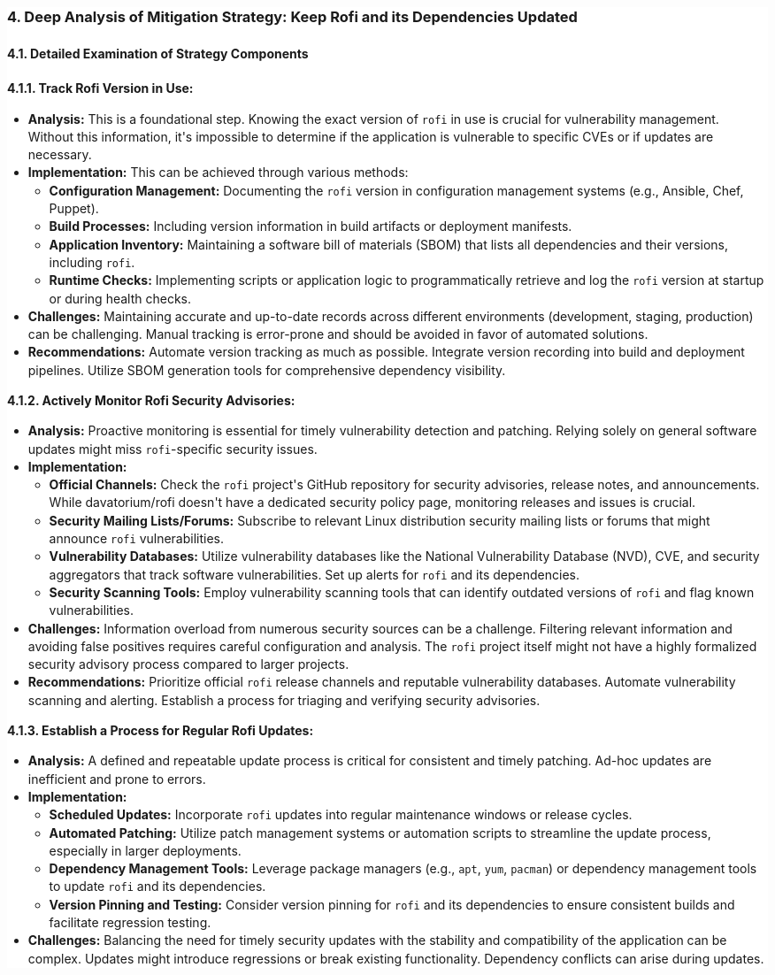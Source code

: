 ### 4. Deep Analysis of Mitigation Strategy: Keep Rofi and its Dependencies Updated

#### 4.1. Detailed Examination of Strategy Components

**4.1.1. Track Rofi Version in Use:**

*   **Analysis:** This is a foundational step. Knowing the exact version of `rofi` in use is crucial for vulnerability management. Without this information, it's impossible to determine if the application is vulnerable to specific CVEs or if updates are necessary.
*   **Implementation:**  This can be achieved through various methods:
    *   **Configuration Management:**  Documenting the `rofi` version in configuration management systems (e.g., Ansible, Chef, Puppet).
    *   **Build Processes:**  Including version information in build artifacts or deployment manifests.
    *   **Application Inventory:** Maintaining a software bill of materials (SBOM) that lists all dependencies and their versions, including `rofi`.
    *   **Runtime Checks:**  Implementing scripts or application logic to programmatically retrieve and log the `rofi` version at startup or during health checks.
*   **Challenges:**  Maintaining accurate and up-to-date records across different environments (development, staging, production) can be challenging.  Manual tracking is error-prone and should be avoided in favor of automated solutions.
*   **Recommendations:**  Automate version tracking as much as possible. Integrate version recording into build and deployment pipelines. Utilize SBOM generation tools for comprehensive dependency visibility.

**4.1.2. Actively Monitor Rofi Security Advisories:**

*   **Analysis:** Proactive monitoring is essential for timely vulnerability detection and patching. Relying solely on general software updates might miss `rofi`-specific security issues.
*   **Implementation:**
    *   **Official Channels:**  Check the `rofi` project's GitHub repository for security advisories, release notes, and announcements.  While davatorium/rofi doesn't have a dedicated security policy page, monitoring releases and issues is crucial.
    *   **Security Mailing Lists/Forums:**  Subscribe to relevant Linux distribution security mailing lists or forums that might announce `rofi` vulnerabilities.
    *   **Vulnerability Databases:**  Utilize vulnerability databases like the National Vulnerability Database (NVD), CVE, and security aggregators that track software vulnerabilities. Set up alerts for `rofi` and its dependencies.
    *   **Security Scanning Tools:**  Employ vulnerability scanning tools that can identify outdated versions of `rofi` and flag known vulnerabilities.
*   **Challenges:**  Information overload from numerous security sources can be a challenge.  Filtering relevant information and avoiding false positives requires careful configuration and analysis.  The `rofi` project itself might not have a highly formalized security advisory process compared to larger projects.
*   **Recommendations:**  Prioritize official `rofi` release channels and reputable vulnerability databases.  Automate vulnerability scanning and alerting.  Establish a process for triaging and verifying security advisories.

**4.1.3. Establish a Process for Regular Rofi Updates:**

*   **Analysis:**  A defined and repeatable update process is critical for consistent and timely patching. Ad-hoc updates are inefficient and prone to errors.
*   **Implementation:**
    *   **Scheduled Updates:**  Incorporate `rofi` updates into regular maintenance windows or release cycles.
    *   **Automated Patching:**  Utilize patch management systems or automation scripts to streamline the update process, especially in larger deployments.
    *   **Dependency Management Tools:**  Leverage package managers (e.g., `apt`, `yum`, `pacman`) or dependency management tools to update `rofi` and its dependencies.
    *   **Version Pinning and Testing:**  Consider version pinning for `rofi` and its dependencies to ensure consistent builds and facilitate regression testing.
*   **Challenges:**  Balancing the need for timely security updates with the stability and compatibility of the application can be complex.  Updates might introduce regressions or break existing functionality.  Dependency conflicts can arise during updates.